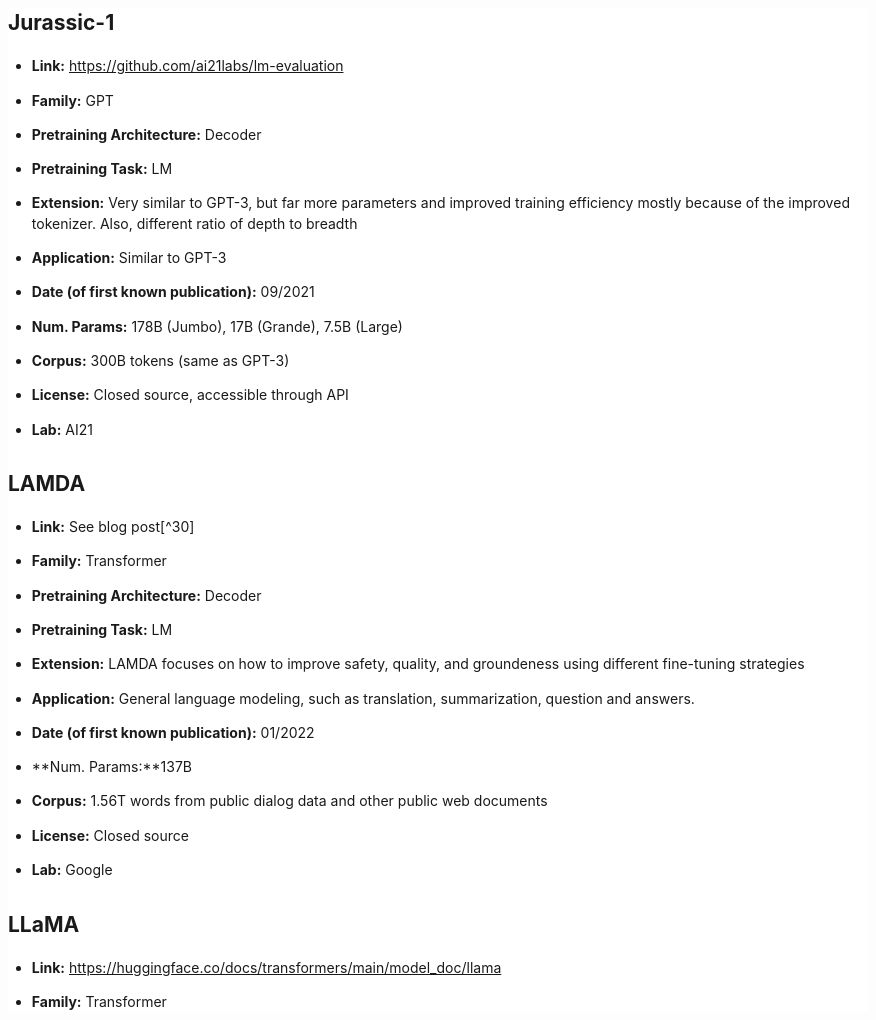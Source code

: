 ## <a name="JURASSIC1Å"></a>Jurassic-1

-   **Link:** <https://github.com/ai21labs/lm-evaluation>

-   **Family:** GPT

-   **Pretraining Architecture:** Decoder

-   **Pretraining Task:** LM

-   **Extension:** Very similar to GPT-3, but far more parameters and
    improved training efficiency mostly because of the improved
    tokenizer. Also, different ratio of depth to breadth

-   **Application:** Similar to GPT-3

-   **Date (of first known publication):** 09/2021

-   **Num. Params:** 178B (Jumbo), 17B (Grande), 7.5B (Large)

-   **Corpus:** 300B tokens (same as GPT-3)

-   **License:** Closed source, accessible through API

-   **Lab:** AI21

## <a name="LAMDA"></a>LAMDA

-   **Link:** See blog post[^30]

-   **Family:** Transformer

-   **Pretraining Architecture:** Decoder

-   **Pretraining Task:** LM

-   **Extension:** LAMDA focuses on how to improve safety, quality, and
    groundeness using different fine-tuning strategies

-   **Application:** General language modeling, such as translation,
    summarization, question and answers.

-   **Date (of first known publication):** 01/2022

-   **Num. Params:**137B

-   **Corpus:** 1.56T words from public dialog data and other public web
    documents

-   **License:** Closed source

-   **Lab:** Google

## <a name="llama"></a>LLaMA

-   **Link:**
    <https://huggingface.co/docs/transformers/main/model_doc/llama>

-   **Family:** Transformer
